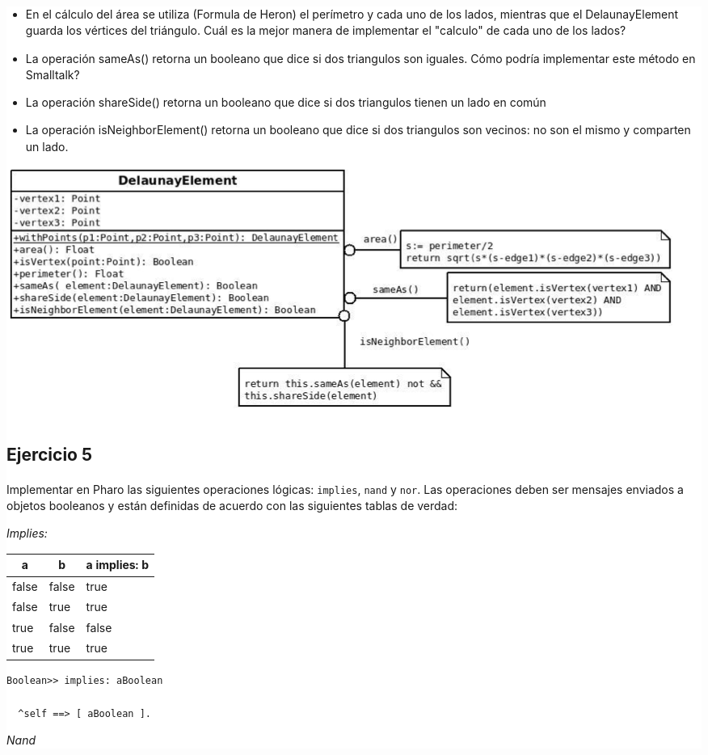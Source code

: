   * En el cálculo del área se utiliza (Formula de Heron) el perímetro y cada uno
  de los lados, mientras que el DelaunayElement guarda los vértices del
  triángulo. Cuál es la mejor manera de implementar el "calculo" de cada uno de
  los lados?

  * La operación sameAs() retorna un booleano que dice si dos triangulos son
  iguales. Cómo podría implementar este método en Smalltalk?

  * La operación shareSide() retorna un booleano que dice si dos triangulos
  tienen un lado en común

  * La operación isNeighborElement() retorna un booleano que dice si dos
  triangulos son vecinos: no son el mismo y comparten un lado.

![imagen delaunay clases](img/practica_4/delaunay_1.png)

Ejercicio 5
-----------

Implementar en Pharo las siguientes operaciones lógicas: `implies`, `nand` y
`nor`.  Las operaciones deben ser mensajes enviados a objetos booleanos y están
definidas de acuerdo con las siguientes tablas de verdad:

*Implies:*

  a     | b     | a implies: b
  ------|-------|-------------
  false | false | true
  false | true  | true
  true  | false | false
  true  | true  | true

```smalltalk
Boolean>> implies: aBoolean

  ^self ==> [ aBoolean ].
```

*Nand*
